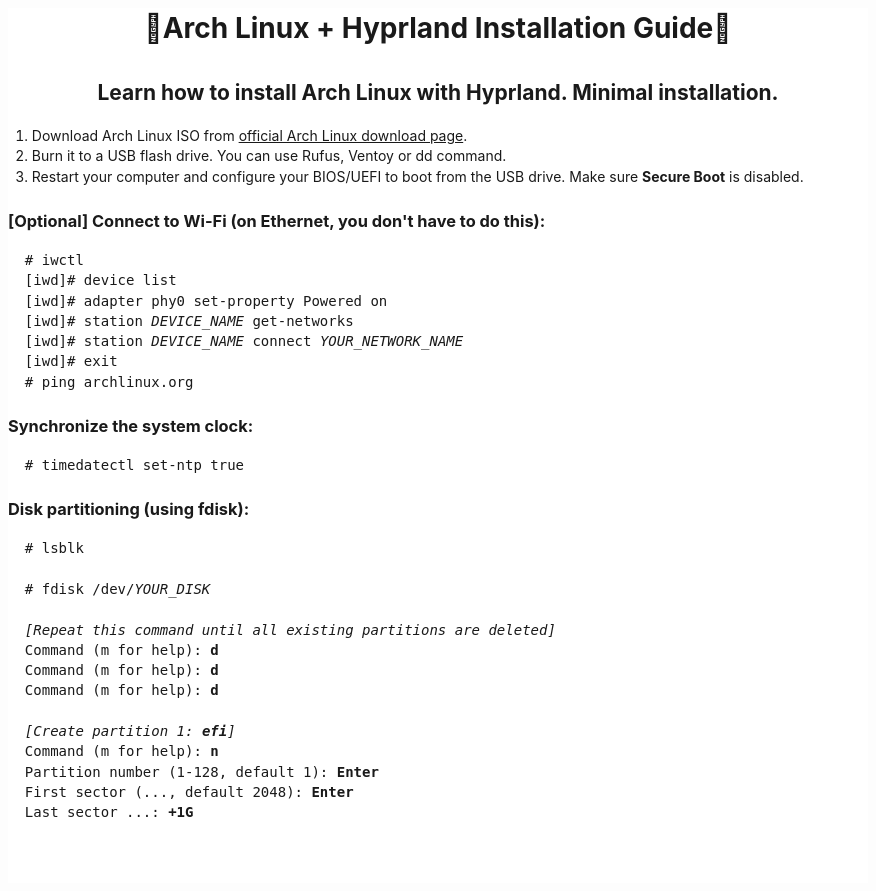 <h1 align="center">🐧Arch Linux + Hyprland Installation Guide🐧</h1>
<h2 align="center">Learn how to install Arch Linux with Hyprland. Minimal installation.</h2>

<ol>
  <li>Download Arch Linux ISO from <a href=https://archlinux.org/download/>official Arch Linux download page</a>.</li>
  <li>Burn it to a USB flash drive. You can use Rufus, Ventoy or dd command.</li>
  <li>Restart your computer and configure your BIOS/UEFI to boot from the USB drive. Make sure <b>Secure Boot</b> is disabled.</li>
</ol>

### [Optional] Connect to Wi-Fi (on Ethernet, you don't have to do this):
<pre>
  # iwctl
  [iwd]# device list
  [iwd]# adapter phy0 set-property Powered on
  [iwd]# station <i>DEVICE_NAME</i> get-networks
  [iwd]# station <i>DEVICE_NAME</i> connect <i>YOUR_NETWORK_NAME</i>
  [iwd]# exit
  # ping archlinux.org
</pre>

### Synchronize the system clock:
<pre>
  # timedatectl set-ntp true
</pre>

### Disk partitioning (using fdisk):
<pre>
  # lsblk
  
  # fdisk /dev/<i>YOUR_DISK</i>
  
  <i>[Repeat this command until all existing partitions are deleted]</i>
  Command (m for help): <b>d</b>
  Command (m for help): <b>d</b>
  Command (m for help): <b>d</b>

  <i>[Create partition 1: <b>efi</b>]</i>
  Command (m for help): <b>n</b>
  Partition number (1-128, default 1): <b>Enter</b>
  First sector (..., default 2048): <b>Enter</b>
  Last sector ...: <b>+1G</b>
